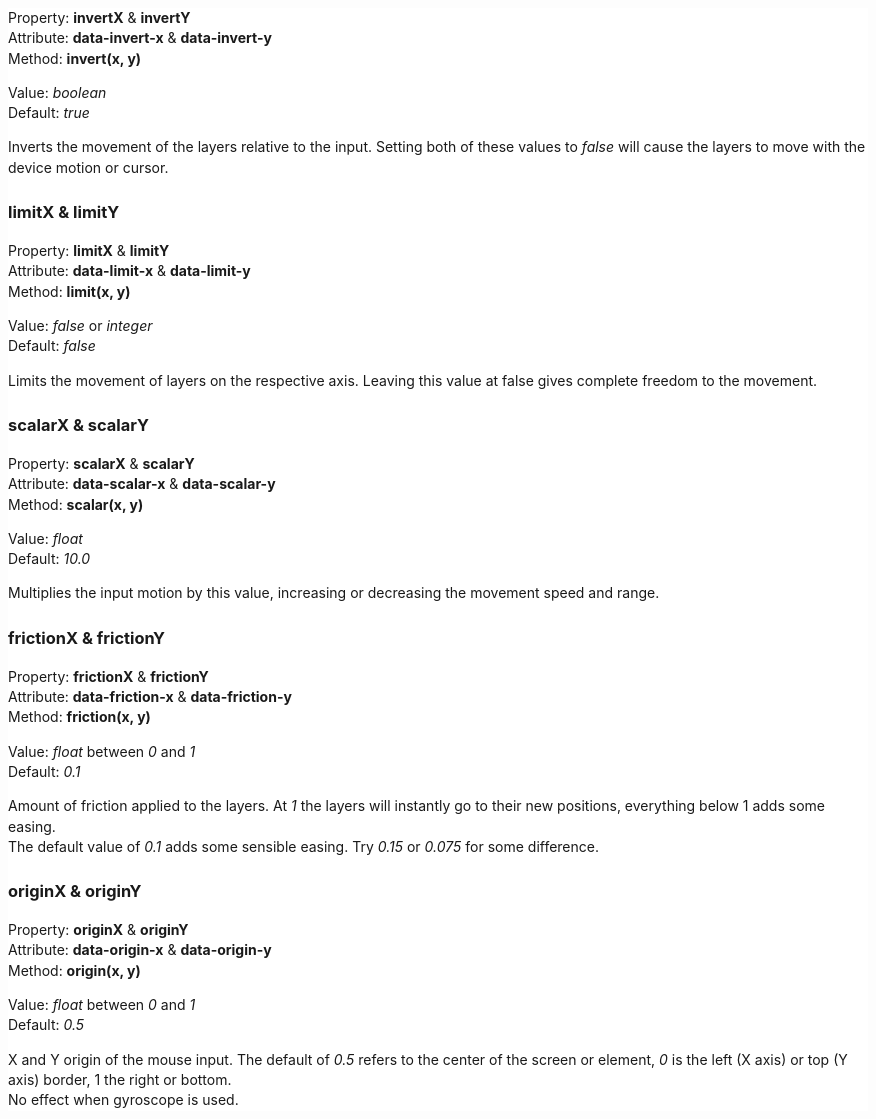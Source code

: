 Property: **invertX** & **invertY**  
Attribute: **data-invert-x** & **data-invert-y**  
Method: **invert(x, y)**

Value: *boolean*  
Default: *true*

Inverts the movement of the layers relative to the input. Setting both of these values to *false* will cause the layers to move with the device motion or cursor.

### limitX & limitY

Property: **limitX** & **limitY**  
Attribute: **data-limit-x** & **data-limit-y**  
Method: **limit(x, y)**

Value: *false* or *integer*  
Default: *false*

Limits the movement of layers on the respective axis. Leaving this value at false gives complete freedom to the movement.

### scalarX & scalarY

Property: **scalarX** & **scalarY**  
Attribute: **data-scalar-x** & **data-scalar-y**  
Method: **scalar(x, y)**

Value: *float*  
Default: *10.0*

Multiplies the input motion by this value, increasing or decreasing the movement speed and range.

### frictionX & frictionY

Property: **frictionX** & **frictionY**  
Attribute: **data-friction-x** & **data-friction-y**  
Method: **friction(x, y)**

Value: *float* between *0* and *1*  
Default: *0.1*

Amount of friction applied to the layers. At *1* the layers will instantly go to their new positions, everything below 1 adds some easing.  
The default value of *0.1* adds some sensible easing. Try *0.15* or *0.075* for some difference.

### originX & originY

Property: **originX** & **originY**  
Attribute: **data-origin-x** & **data-origin-y**  
Method: **origin(x, y)**

Value: *float* between *0* and *1*  
Default: *0.5*

X and Y origin of the mouse input. The default of *0.5* refers to the center of the screen or element, *0* is the left (X axis) or top (Y axis) border, 1 the right or bottom.  
No effect when gyroscope is used.
